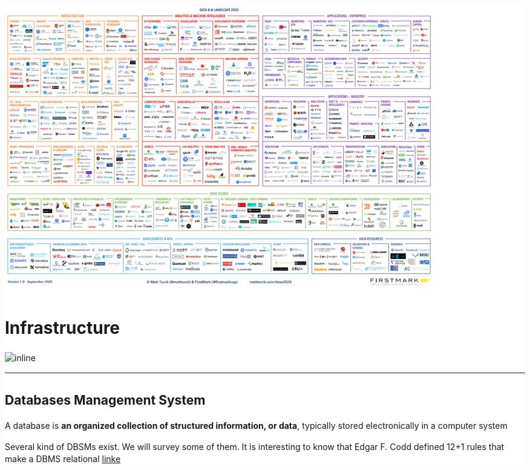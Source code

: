 ![original fit](../attachments/0--X2PAXIVrjlN33XY.png)

[^source1]: [https://www.saagie.com/blog/our-extended-big-data-ai-recap/](https://www.saagie.com/blog/our-extended-big-data-ai-recap/)

# Infrastructure

![inline](../attachments/refinery.png)

---
## Databases Management System

A database is **an organized collection of structured information, or data**, typically stored electronically in a computer system

Several kind of DBSMs exist. We will survey some of them. It is interesting to know that Edgar F. Codd defined 12+1 rules that make a DBMS relational [linke](https://reldb.org/c/index.php/twelve-rules/)


[^02]: http://emanueledellavalle.org/slides/dspm/ds4biz.html#25 
[^04]: [Source: The Rise of Data Engineer](https://www.freecodecamp.org/news/the-rise-of-the-data-engineer-91be18f1e603/)
[^05]: [Netflix Innovation](https://netflixtechblog.com/notebook-innovation-591ee3221233)
[^06]: [The Manifesto](https://www.knowledgescientist.org/)
[^07]: [Data as Fact](https://en.wikipedia.org/wiki/DIKW_pyramid#Data_as_fact)
[^09]: [Data in Computing](https://en.wikipedia.org/wiki/Data_(computing))
[^011]: we are focusing on ETL
[^012]: [JeffMagnusson, 2016](https://multithreaded.stitchfix.com/blog/2016/03/16/engineers-shouldnt-write-etl/)